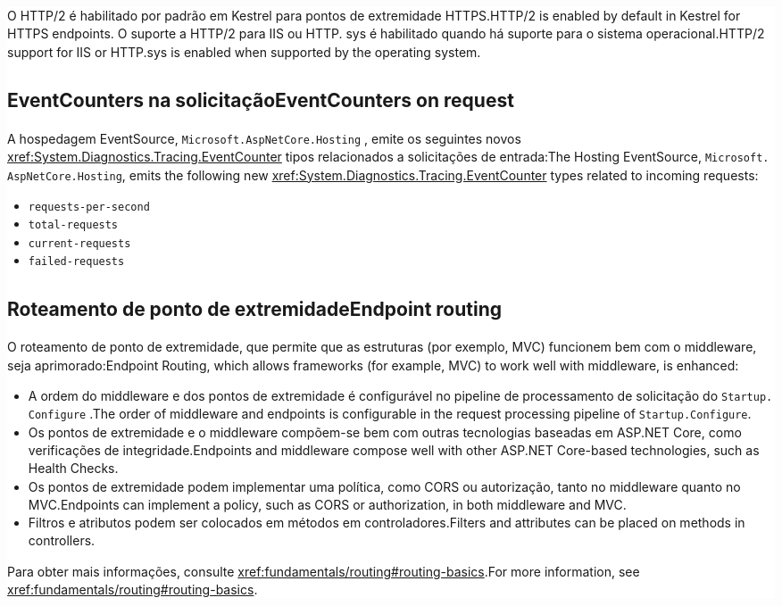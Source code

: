 <span data-ttu-id="5b1e7-289">O HTTP/2 é habilitado por padrão em Kestrel para pontos de extremidade HTTPS.</span><span class="sxs-lookup"><span data-stu-id="5b1e7-289">HTTP/2 is enabled by default in Kestrel for HTTPS endpoints.</span></span> <span data-ttu-id="5b1e7-290">O suporte a HTTP/2 para IIS ou HTTP. sys é habilitado quando há suporte para o sistema operacional.</span><span class="sxs-lookup"><span data-stu-id="5b1e7-290">HTTP/2 support for IIS or HTTP.sys is enabled when supported by the operating system.</span></span>

## <a name="eventcounters-on-request"></a><span data-ttu-id="5b1e7-291">EventCounters na solicitação</span><span class="sxs-lookup"><span data-stu-id="5b1e7-291">EventCounters on request</span></span>

<span data-ttu-id="5b1e7-292">A hospedagem EventSource, `Microsoft.AspNetCore.Hosting` , emite os seguintes novos <xref:System.Diagnostics.Tracing.EventCounter> tipos relacionados a solicitações de entrada:</span><span class="sxs-lookup"><span data-stu-id="5b1e7-292">The Hosting EventSource, `Microsoft.AspNetCore.Hosting`, emits the following new <xref:System.Diagnostics.Tracing.EventCounter> types related to incoming requests:</span></span>

* `requests-per-second`
* `total-requests`
* `current-requests`
* `failed-requests`

## <a name="endpoint-routing"></a><span data-ttu-id="5b1e7-293">Roteamento de ponto de extremidade</span><span class="sxs-lookup"><span data-stu-id="5b1e7-293">Endpoint routing</span></span>

<span data-ttu-id="5b1e7-294">O roteamento de ponto de extremidade, que permite que as estruturas (por exemplo, MVC) funcionem bem com o middleware, seja aprimorado:</span><span class="sxs-lookup"><span data-stu-id="5b1e7-294">Endpoint Routing, which allows frameworks (for example, MVC) to work well with middleware, is enhanced:</span></span>

* <span data-ttu-id="5b1e7-295">A ordem do middleware e dos pontos de extremidade é configurável no pipeline de processamento de solicitação do `Startup.Configure` .</span><span class="sxs-lookup"><span data-stu-id="5b1e7-295">The order of middleware and endpoints is configurable in the request processing pipeline of `Startup.Configure`.</span></span>
* <span data-ttu-id="5b1e7-296">Os pontos de extremidade e o middleware compõem-se bem com outras tecnologias baseadas em ASP.NET Core, como verificações de integridade.</span><span class="sxs-lookup"><span data-stu-id="5b1e7-296">Endpoints and middleware compose well with other ASP.NET Core-based technologies, such as Health Checks.</span></span>
* <span data-ttu-id="5b1e7-297">Os pontos de extremidade podem implementar uma política, como CORS ou autorização, tanto no middleware quanto no MVC.</span><span class="sxs-lookup"><span data-stu-id="5b1e7-297">Endpoints can implement a policy, such as CORS or authorization, in both middleware and MVC.</span></span>
* <span data-ttu-id="5b1e7-298">Filtros e atributos podem ser colocados em métodos em controladores.</span><span class="sxs-lookup"><span data-stu-id="5b1e7-298">Filters and attributes can be placed on methods in controllers.</span></span>

<span data-ttu-id="5b1e7-299">Para obter mais informações, consulte <xref:fundamentals/routing#routing-basics>.</span><span class="sxs-lookup"><span data-stu-id="5b1e7-299">For more information, see <xref:fundamentals/routing#routing-basics>.</span></span>
